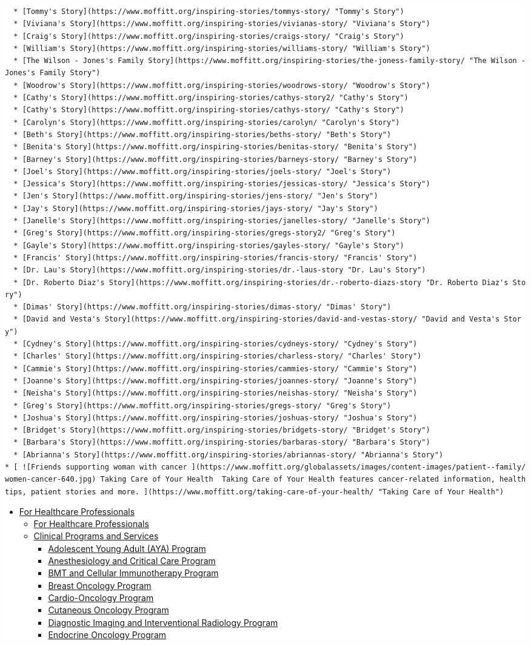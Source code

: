       * [Tommy's Story](https://www.moffitt.org/inspiring-stories/tommys-story/ "Tommy's Story")
      * [Viviana's Story](https://www.moffitt.org/inspiring-stories/vivianas-story/ "Viviana's Story")
      * [Craig's Story](https://www.moffitt.org/inspiring-stories/craigs-story/ "Craig's Story")
      * [William's Story](https://www.moffitt.org/inspiring-stories/williams-story/ "William's Story")
      * [The Wilson - Jones's Family Story](https://www.moffitt.org/inspiring-stories/the-joness-family-story/ "The Wilson - Jones's Family Story")
      * [Woodrow's Story](https://www.moffitt.org/inspiring-stories/woodrows-story/ "Woodrow's Story")
      * [Cathy's Story](https://www.moffitt.org/inspiring-stories/cathys-story2/ "Cathy's Story")
      * [Cathy's Story](https://www.moffitt.org/inspiring-stories/cathys-story/ "Cathy's Story")
      * [Carolyn's Story](https://www.moffitt.org/inspiring-stories/carolyn/ "Carolyn's Story")
      * [Beth's Story](https://www.moffitt.org/inspiring-stories/beths-story/ "Beth's Story")
      * [Benita's Story](https://www.moffitt.org/inspiring-stories/benitas-story/ "Benita's Story")
      * [Barney's Story](https://www.moffitt.org/inspiring-stories/barneys-story/ "Barney's Story")
      * [Joel's Story](https://www.moffitt.org/inspiring-stories/joels-story/ "Joel's Story")
      * [Jessica's Story](https://www.moffitt.org/inspiring-stories/jessicas-story/ "Jessica's Story")
      * [Jen's Story](https://www.moffitt.org/inspiring-stories/jens-story/ "Jen's Story")
      * [Jay's Story](https://www.moffitt.org/inspiring-stories/jays-story/ "Jay's Story")
      * [Janelle's Story](https://www.moffitt.org/inspiring-stories/janelles-story/ "Janelle's Story")
      * [Greg's Story](https://www.moffitt.org/inspiring-stories/gregs-story2/ "Greg's Story")
      * [Gayle's Story](https://www.moffitt.org/inspiring-stories/gayles-story/ "Gayle's Story")
      * [Francis' Story](https://www.moffitt.org/inspiring-stories/francis-story/ "Francis' Story")
      * [Dr. Lau's Story](https://www.moffitt.org/inspiring-stories/dr.-laus-story "Dr. Lau's Story")
      * [Dr. Roberto Diaz's Story](https://www.moffitt.org/inspiring-stories/dr.-roberto-diazs-story "Dr. Roberto Diaz's Story")
      * [Dimas' Story](https://www.moffitt.org/inspiring-stories/dimas-story/ "Dimas' Story")
      * [David and Vesta's Story](https://www.moffitt.org/inspiring-stories/david-and-vestas-story/ "David and Vesta's Story")
      * [Cydney's Story](https://www.moffitt.org/inspiring-stories/cydneys-story/ "Cydney's Story")
      * [Charles' Story](https://www.moffitt.org/inspiring-stories/charless-story/ "Charles' Story")
      * [Cammie's Story](https://www.moffitt.org/inspiring-stories/cammies-story/ "Cammie's Story")
      * [Joanne's Story](https://www.moffitt.org/inspiring-stories/joannes-story/ "Joanne's Story")
      * [Neisha's Story](https://www.moffitt.org/inspiring-stories/neishas-story/ "Neisha's Story")
      * [Greg's Story](https://www.moffitt.org/inspiring-stories/gregs-story/ "Greg's Story")
      * [Joshua's Story](https://www.moffitt.org/inspiring-stories/joshuas-story/ "Joshua's Story")
      * [Bridget's Story](https://www.moffitt.org/inspiring-stories/bridgets-story/ "Bridget's Story")
      * [Barbara's Story](https://www.moffitt.org/inspiring-stories/barbaras-story/ "Barbara's Story")
      * [Abrianna's Story](https://www.moffitt.org/inspiring-stories/abriannas-story/ "Abrianna's Story")
    * [ ![Friends supporting woman with cancer ](https://www.moffitt.org/globalassets/images/content-images/patient--family/women-cancer-640.jpg) Taking Care of Your Health  Taking Care of Your Health features cancer-related information, health tips, patient stories and more. ](https://www.moffitt.org/taking-care-of-your-health/ "Taking Care of Your Health")
  * [For Healthcare Professionals](https://www.moffitt.org/research-science/researchers/elsa-flores)
    * [ For Healthcare Professionals ](https://www.moffitt.org/for-healthcare-professionals/)
    * [ Clinical Programs and Services ](https://www.moffitt.org/for-healthcare-professionals/clinical-programs-and-services/)
      * [Adolescent Young Adult (AYA) Program](https://www.moffitt.org/for-healthcare-professionals/clinical-programs-and-services/adolescent-young-adult-aya-program/ "Adolescent Young Adult \(AYA\) Program")
      * [Anesthesiology and Critical Care Program](https://www.moffitt.org/for-healthcare-professionals/clinical-programs-and-services/anesthesiology-program/ "Anesthesiology and Critical Care Program")
      * [BMT and Cellular Immunotherapy Program](https://www.moffitt.org/for-healthcare-professionals/clinical-programs-and-services/bmt-and-cellular-immunotherapy-program/ "BMT and Cellular Immunotherapy Program")
      * [Breast Oncology Program](https://www.moffitt.org/for-healthcare-professionals/clinical-programs-and-services/breast-oncology-program/ "Breast Oncology Program")
      * [Cardio-Oncology Program](https://www.moffitt.org/for-healthcare-professionals/clinical-programs-and-services/cardio-oncology-program/ "Cardio-Oncology Program")
      * [Cutaneous Oncology Program](https://www.moffitt.org/for-healthcare-professionals/clinical-programs-and-services/cutaneous-oncology-program/ "Cutaneous Oncology Program")
      * [Diagnostic Imaging and Interventional Radiology Program](https://www.moffitt.org/for-healthcare-professionals/clinical-programs-and-services/diagnostic-imaging-and-interventional-radiology-program/ "Diagnostic Imaging and Interventional Radiology Program")
      * [Endocrine Oncology Program](https://www.moffitt.org/for-healthcare-professionals/clinical-programs-and-services/endocrine-oncology-program/ "Endocrine Oncology Program")